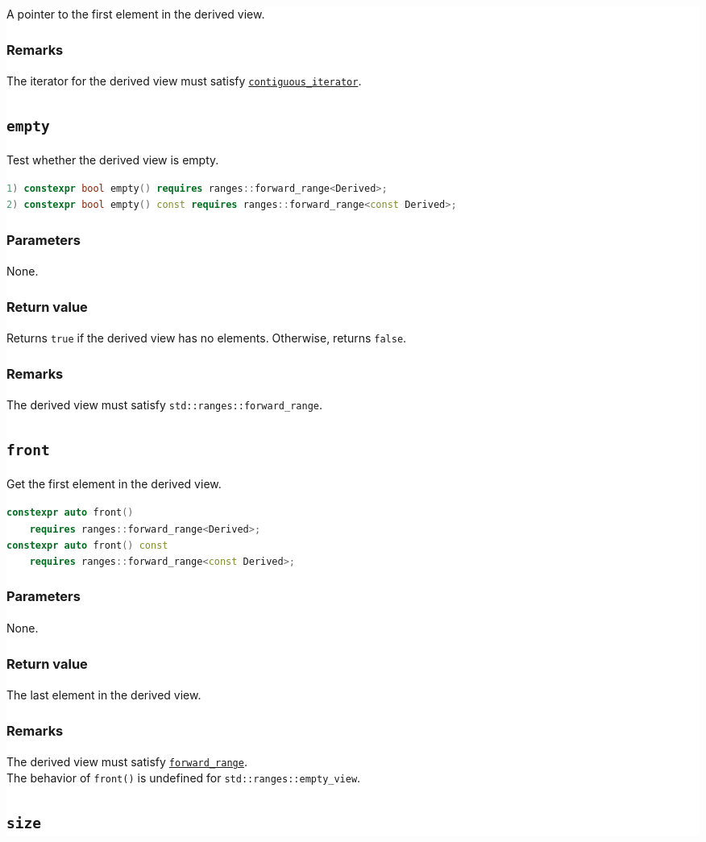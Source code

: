 A pointer to the first element in the derived view.

### Remarks

The iterator for the derived view must satisfy [`contiguous_iterator`](iterator-concepts.md#contiguous_iterator).

## `empty`

Test whether the derived view is empty.

```cpp
1) constexpr bool empty() requires ranges::forward_range<Derived>;
2) constexpr bool empty() const requires ranges::forward_range<const Derived>;
```

### Parameters

None.

### Return value

Returns `true` if the derived view has no elements. Otherwise, returns `false`.

### Remarks

The derived view must satisfy `std::ranges::forward_range`. 

## `front`

Get the first element in the derived view.

```cpp
constexpr auto front()
    requires ranges::forward_range<Derived>;
constexpr auto front() const
    requires ranges::forward_range<const Derived>;
```

### Parameters

None.

### Return value

The last element in the derived view.

### Remarks

The derived view must satisfy [`forward_range`](range-concepts.md#forward_range).\
The behavior of `front()` is undefined for `std::ranges::empty_view`.

## `size`
